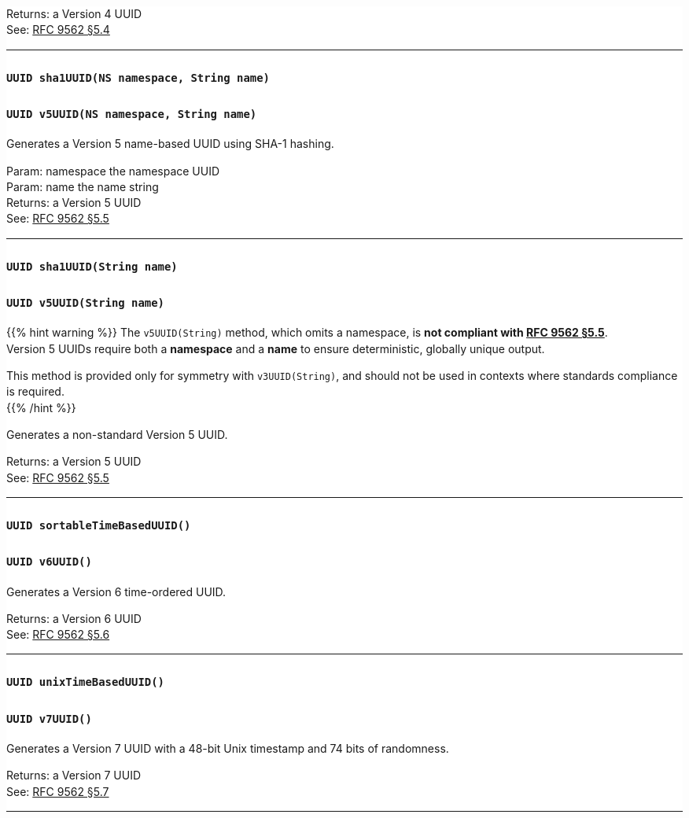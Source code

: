 Returns: a Version 4 UUID  
See: [RFC 9562 §5.4](https://datatracker.ietf.org/doc/html/rfc9562#section-5.4)

---

### `UUID sha1UUID(NS namespace, String name)`
### `UUID v5UUID(NS namespace, String name)`

Generates a Version 5 name-based UUID using SHA-1 hashing.

Param: namespace the namespace UUID  
Param: name the name string  
Returns: a Version 5 UUID  
See: [RFC 9562 §5.5](https://datatracker.ietf.org/doc/html/rfc9562#section-5.5)

---

### `UUID sha1UUID(String name)`
### `UUID v5UUID(String name)`

{{% hint warning %}}
The `v5UUID(String)` method, which omits a namespace, is **not compliant with [RFC 9562 §5.5](https://datatracker.ietf.org/doc/html/rfc9562#section-5.5)**.  
Version 5 UUIDs require both a **namespace** and a **name** to ensure deterministic, globally unique output.

This method is provided only for symmetry with `v3UUID(String)`, and should not be used in contexts where standards compliance is required.  
{{% /hint %}}

Generates a non-standard Version 5 UUID.

Returns: a Version 5 UUID  
See: [RFC 9562 §5.5](https://datatracker.ietf.org/doc/html/rfc9562#section-5.5)

---

### `UUID sortableTimeBasedUUID()`
### `UUID v6UUID()`

Generates a Version 6 time-ordered UUID.

Returns: a Version 6 UUID  
See: [RFC 9562 §5.6](https://datatracker.ietf.org/doc/html/rfc9562#section-5.6)

---

### `UUID unixTimeBasedUUID()`
### `UUID v7UUID()`

Generates a Version 7 UUID with a 48-bit Unix timestamp and 74 bits of randomness.

Returns: a Version 7 UUID  
See: [RFC 9562 §5.7](https://datatracker.ietf.org/doc/html/rfc9562#section-5.7)

---